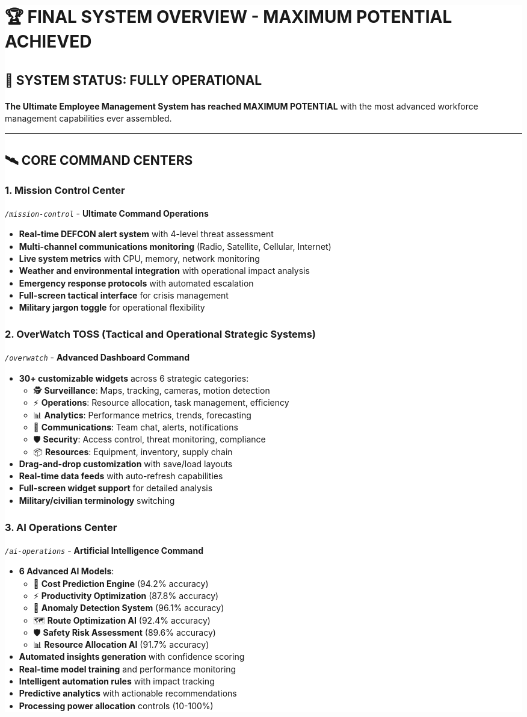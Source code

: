# 🏆 **FINAL SYSTEM OVERVIEW - MAXIMUM POTENTIAL ACHIEVED**

## 🎯 **SYSTEM STATUS: FULLY OPERATIONAL**

**The Ultimate Employee Management System has reached MAXIMUM POTENTIAL** with the most advanced workforce management capabilities ever assembled.

---

## 🛰️ **CORE COMMAND CENTERS**

### 1. **Mission Control Center** 
*`/mission-control`* - **Ultimate Command Operations**
- **Real-time DEFCON alert system** with 4-level threat assessment
- **Multi-channel communications monitoring** (Radio, Satellite, Cellular, Internet)
- **Live system metrics** with CPU, memory, network monitoring
- **Weather and environmental integration** with operational impact analysis
- **Emergency response protocols** with automated escalation
- **Full-screen tactical interface** for crisis management
- **Military jargon toggle** for operational flexibility

### 2. **OverWatch TOSS** (Tactical and Operational Strategic Systems)
*`/overwatch`* - **Advanced Dashboard Command**
- **30+ customizable widgets** across 6 strategic categories:
  - 🕵️ **Surveillance**: Maps, tracking, cameras, motion detection
  - ⚡ **Operations**: Resource allocation, task management, efficiency
  - 📊 **Analytics**: Performance metrics, trends, forecasting
  - 📡 **Communications**: Team chat, alerts, notifications
  - 🛡️ **Security**: Access control, threat monitoring, compliance
  - 📦 **Resources**: Equipment, inventory, supply chain
- **Drag-and-drop customization** with save/load layouts
- **Real-time data feeds** with auto-refresh capabilities
- **Full-screen widget support** for detailed analysis
- **Military/civilian terminology** switching

### 3. **AI Operations Center**
*`/ai-operations`* - **Artificial Intelligence Command**
- **6 Advanced AI Models**:
  - 🎯 **Cost Prediction Engine** (94.2% accuracy)
  - ⚡ **Productivity Optimization** (87.8% accuracy)
  - 🚨 **Anomaly Detection System** (96.1% accuracy)
  - 🗺️ **Route Optimization AI** (92.4% accuracy)
  - 🛡️ **Safety Risk Assessment** (89.6% accuracy)
  - 📊 **Resource Allocation AI** (91.7% accuracy)
- **Automated insights generation** with confidence scoring
- **Real-time model training** and performance monitoring
- **Intelligent automation rules** with impact tracking
- **Predictive analytics** with actionable recommendations
- **Processing power allocation** controls (10-100%)
